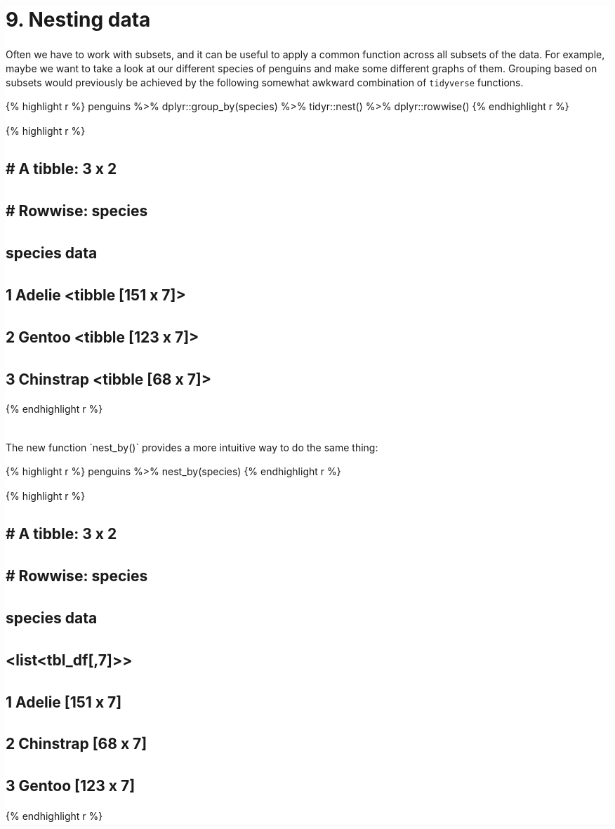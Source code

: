 
# 9. Nesting data

Often we have to work with subsets, and it can be useful to apply a common function across all subsets of the data. For example, maybe we want to take a look at our different species of penguins and make some different graphs of them. Grouping based on subsets would previously be achieved by the following somewhat awkward combination of `tidyverse` functions.

{% highlight r %}
penguins %>% 
  dplyr::group_by(species) %>% 
  tidyr::nest() %>% 
  dplyr::rowwise()
{% endhighlight r %}

{% highlight r %}
## # A tibble: 3 x 2
## # Rowwise:  species
##   species   data              
##   <fct>     <list>            
## 1 Adelie    <tibble [151 x 7]>
## 2 Gentoo    <tibble [123 x 7]>
## 3 Chinstrap <tibble [68 x 7]>
{% endhighlight r %}

<br>
The new function `nest_by()` provides a more intuitive way to do the same thing:

{% highlight r %}
penguins %>% 
  nest_by(species)
{% endhighlight r %}

{% highlight r %}
## # A tibble: 3 x 2
## # Rowwise:  species
##   species                 data
##   <fct>     <list<tbl_df[,7]>>
## 1 Adelie             [151 x 7]
## 2 Chinstrap           [68 x 7]
## 3 Gentoo             [123 x 7]
{% endhighlight r %}
